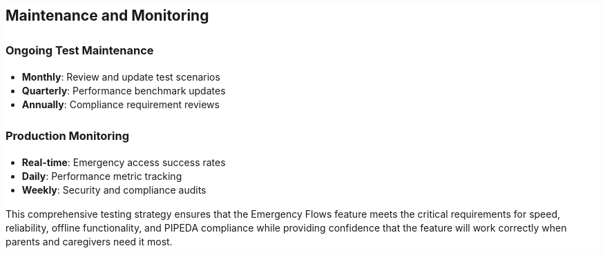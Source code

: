 ## Maintenance and Monitoring

### Ongoing Test Maintenance
- **Monthly**: Review and update test scenarios
- **Quarterly**: Performance benchmark updates
- **Annually**: Compliance requirement reviews

### Production Monitoring
- **Real-time**: Emergency access success rates
- **Daily**: Performance metric tracking
- **Weekly**: Security and compliance audits

This comprehensive testing strategy ensures that the Emergency Flows feature meets the critical requirements for speed, reliability, offline functionality, and PIPEDA compliance while providing confidence that the feature will work correctly when parents and caregivers need it most.